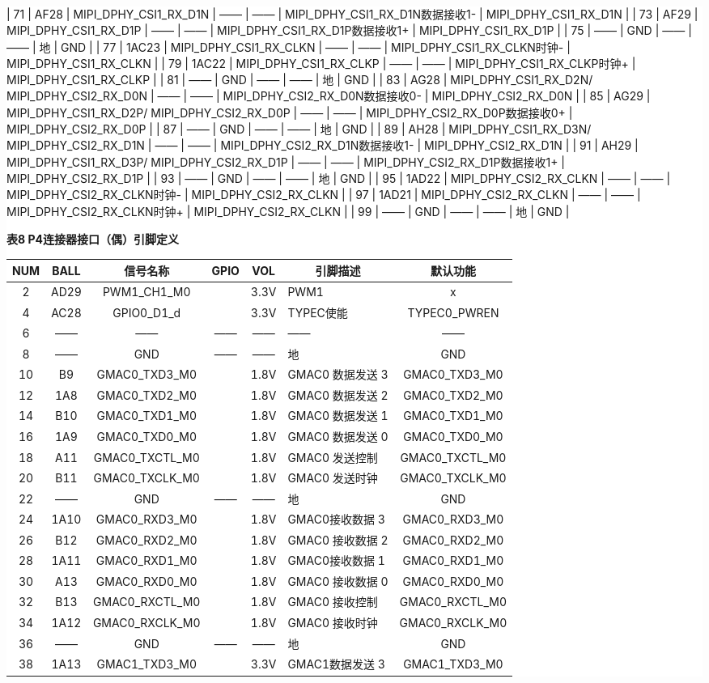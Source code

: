 | 71 | AF28 | MIPI_DPHY_CSI1_RX_D1N | —— | —— | MIPI_DPHY_CSI1_RX_D1N数据接收1- | MIPI_DPHY_CSI1_RX_D1N |
| 73 | AF29 | MIPI_DPHY_CSI1_RX_D1P | —— | —— | MIPI_DPHY_CSI1_RX_D1P数据接收1+ | MIPI_DPHY_CSI1_RX_D1P |
| 75 | —— | GND | —— | —— | 地 | GND |
| 77 | 1AC23 | MIPI_DPHY_CSI1_RX_CLKN | —— | —— | MIPI_DPHY_CSI1_RX_CLKN时钟- | MIPI_DPHY_CSI1_RX_CLKN |
| 79 | 1AC22 | MIPI_DPHY_CSI1_RX_CLKP | —— | —— | MIPI_DPHY_CSI1_RX_CLKP时钟+ | MIPI_DPHY_CSI1_RX_CLKP |
| 81 | —— | GND | —— | —— | 地 | GND |
| 83 | AG28 | MIPI_DPHY_CSI1_RX_D2N/   MIPI_DPHY_CSI2_RX_D0N | —— | —— | MIPI_DPHY_CSI2_RX_D0N数据接收0- | MIPI_DPHY_CSI2_RX_D0N |
| 85 | AG29 | MIPI_DPHY_CSI1_RX_D2P/   MIPI_DPHY_CSI2_RX_D0P | —— | —— | MIPI_DPHY_CSI2_RX_D0P数据接收0+ | MIPI_DPHY_CSI2_RX_D0P |
| 87 | —— | GND | —— | —— | 地 | GND |
| 89 | AH28 | MIPI_DPHY_CSI1_RX_D3N/   MIPI_DPHY_CSI2_RX_D1N | —— | —— | MIPI_DPHY_CSI2_RX_D1N数据接收1- | MIPI_DPHY_CSI2_RX_D1N |
| 91 | AH29 | MIPI_DPHY_CSI1_RX_D3P/   MIPI_DPHY_CSI2_RX_D1P | —— | —— | MIPI_DPHY_CSI2_RX_D1P数据接收1+ | MIPI_DPHY_CSI2_RX_D1P |
| 93 | —— | GND | —— | —— | 地 | GND |
| 95 | 1AD22 | MIPI_DPHY_CSI2_RX_CLKN | —— | —— | MIPI_DPHY_CSI2_RX_CLKN时钟- | MIPI_DPHY_CSI2_RX_CLKN |
| 97 | 1AD21 | MIPI_DPHY_CSI2_RX_CLKN | —— | —— | MIPI_DPHY_CSI2_RX_CLKN时钟+ | MIPI_DPHY_CSI2_RX_CLKN |
| 99 | —— | GND | —— | —— | 地 | GND |


**表8 P4连接器接口（偶）引脚定义**

| **NUM** | **BALL** | **信号名称** | **GPIO** | **VOL** | **引脚描述** | **默认功能** |
| :---: | :---: | :---: | :---: | :---: | --- | :---: |
| 2 | AD29 | PWM1_CH1_M0 |  | 3.3V | PWM1 | x |
| 4 | AC28 | GPIO0_D1_d |  | 3.3V | TYPEC使能 | TYPEC0_PWREN |
| 6 | —— | —— | —— | —— | —— | —— |
| 8 | —— | GND | —— | —— | 地 | GND |
| 10 | B9 | GMAC0_TXD3_M0 |  | 1.8V | GMAC0 数据发送 3 | GMAC0_TXD3_M0 |
| 12 | 1A8 | GMAC0_TXD2_M0 |  | 1.8V | GMAC0 数据发送 2 | GMAC0_TXD2_M0 |
| 14 | B10 | GMAC0_TXD1_M0 |  | 1.8V | GMAC0 数据发送 1 | GMAC0_TXD1_M0 |
| 16 | 1A9 | GMAC0_TXD0_M0 |  | 1.8V | GMAC0 数据发送 0 | GMAC0_TXD0_M0 |
| 18 | A11 | GMAC0_TXCTL_M0 |  | 1.8V | GMAC0 发送控制 | GMAC0_TXCTL_M0 |
| 20 | B11 | GMAC0_TXCLK_M0 |  | 1.8V | GMAC0 发送时钟 | GMAC0_TXCLK_M0 |
| 22 | —— | GND | —— | —— | 地 | GND |
| 24 | 1A10 | GMAC0_RXD3_M0 |  | 1.8V | GMAC0接收数据 3 | GMAC0_RXD3_M0 |
| 26 | B12 | GMAC0_RXD2_M0 |  | 1.8V | GMAC0 接收数据 2 | GMAC0_RXD2_M0 |
| 28 | 1A11 | GMAC0_RXD1_M0 |  | 1.8V | GMAC0接收数据 1 | GMAC0_RXD1_M0 |
| 30 | A13 | GMAC0_RXD0_M0 |  | 1.8V | GMAC0 接收数据 0 | GMAC0_RXD0_M0 |
| 32 | B13 | GMAC0_RXCTL_M0 |  | 1.8V | GMAC0 接收控制 | GMAC0_RXCTL_M0 |
| 34 | 1A12 | GMAC0_RXCLK_M0 |  | 1.8V | GMAC0 接收时钟 | GMAC0_RXCLK_M0 |
| 36 | —— | GND | —— | —— | 地 | GND |
| 38 | 1A13 | GMAC1_TXD3_M0 |  | 3.3V | GMAC1数据发送 3 | GMAC1_TXD3_M0 |